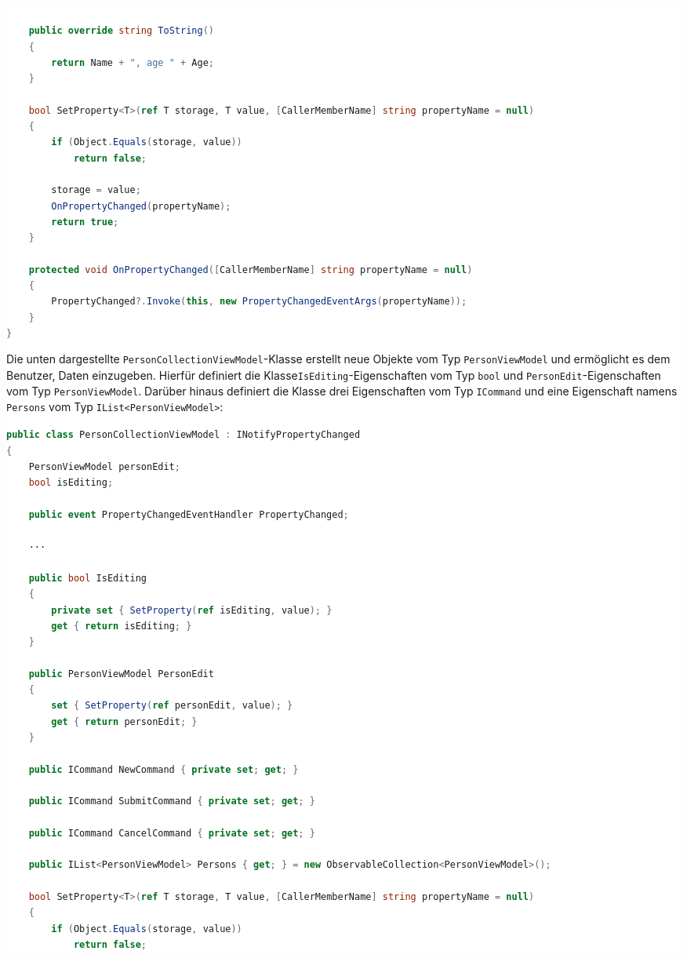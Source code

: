 ```csharp

    public override string ToString()
    {
        return Name + ", age " + Age;
    }

    bool SetProperty<T>(ref T storage, T value, [CallerMemberName] string propertyName = null)
    {
        if (Object.Equals(storage, value))
            return false;

        storage = value;
        OnPropertyChanged(propertyName);
        return true;
    }

    protected void OnPropertyChanged([CallerMemberName] string propertyName = null)
    {
        PropertyChanged?.Invoke(this, new PropertyChangedEventArgs(propertyName));
    }
}
```

Die unten dargestellte `PersonCollectionViewModel`-Klasse erstellt neue Objekte vom Typ `PersonViewModel` und ermöglicht es dem Benutzer, Daten einzugeben. Hierfür definiert die Klasse`IsEditing`-Eigenschaften vom Typ `bool` und `PersonEdit`-Eigenschaften vom Typ `PersonViewModel`. Darüber hinaus definiert die Klasse drei Eigenschaften vom Typ `ICommand` und eine Eigenschaft namens `Persons` vom Typ `IList<PersonViewModel>`:

```csharp
public class PersonCollectionViewModel : INotifyPropertyChanged
{
    PersonViewModel personEdit;
    bool isEditing;

    public event PropertyChangedEventHandler PropertyChanged;

    ···

    public bool IsEditing
    {
        private set { SetProperty(ref isEditing, value); }
        get { return isEditing; }
    }

    public PersonViewModel PersonEdit
    {
        set { SetProperty(ref personEdit, value); }
        get { return personEdit; }
    }

    public ICommand NewCommand { private set; get; }

    public ICommand SubmitCommand { private set; get; }

    public ICommand CancelCommand { private set; get; }

    public IList<PersonViewModel> Persons { get; } = new ObservableCollection<PersonViewModel>();

    bool SetProperty<T>(ref T storage, T value, [CallerMemberName] string propertyName = null)
    {
        if (Object.Equals(storage, value))
            return false;

```